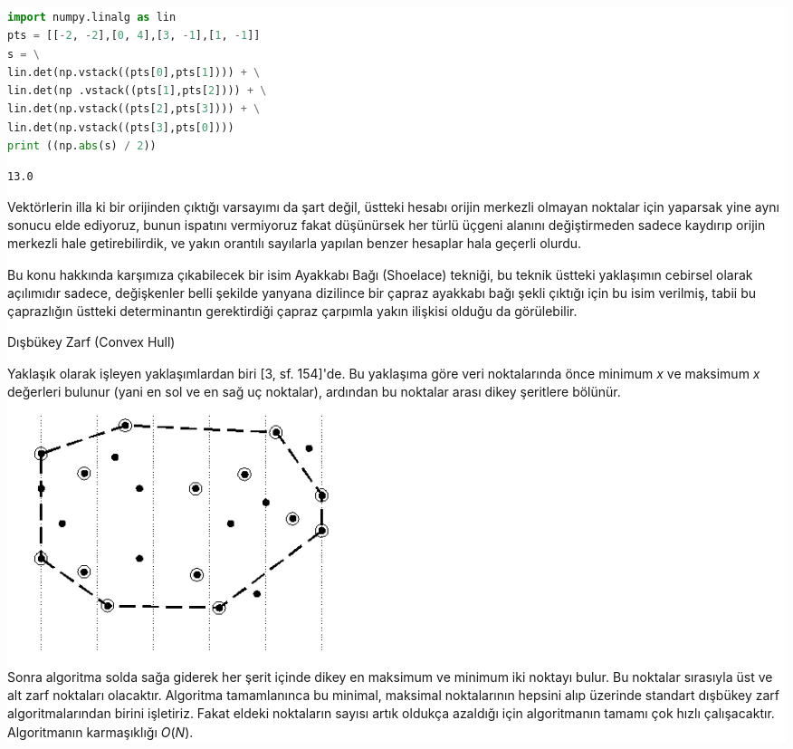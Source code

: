 ```python
import numpy.linalg as lin
pts = [[-2, -2],[0, 4],[3, -1],[1, -1]]
s = \
lin.det(np.vstack((pts[0],pts[1]))) + \
lin.det(np .vstack((pts[1],pts[2]))) + \
lin.det(np.vstack((pts[2],pts[3]))) + \
lin.det(np.vstack((pts[3],pts[0])))
print ((np.abs(s) / 2))
```

```
13.0
```

Vektörlerin illa ki bir orijinden çıktığı varsayımı da şart değil, üstteki
hesabı orijin merkezli olmayan noktalar için yaparsak yine aynı sonucu elde
ediyoruz, bunun ispatını vermiyoruz fakat düşünürsek her türlü üçgeni alanını
değiştirmeden sadece kaydırıp orijin merkezli hale getirebilirdik, ve yakın
orantılı sayılarla yapılan benzer hesaplar hala geçerli olurdu.

Bu konu hakkında karşımıza çıkabilecek bir isim Ayakkabı Bağı (Shoelace)
tekniği, bu teknik üstteki yaklaşımın cebirsel olarak açılımıdır sadece,
değişkenler belli şekilde yanyana dizilince bir çapraz ayakkabı bağı şekli
çıktığı için bu isim verilmiş, tabii bu çaprazlığın üstteki determinantın
gerektirdiği çapraz çarpımla yakın ilişkisi olduğu da görülebilir.

Dışbükey Zarf (Convex Hull)

Yaklaşık olarak işleyen yaklaşımlardan biri [3, sf. 154]'de. Bu yaklaşıma
göre veri noktalarında önce minimum $x$ ve maksimum $x$ değerleri bulunur
(yani en sol ve en sağ uç noktalar), ardından bu noktalar arası dikey
şeritlere bölünür.

![](enc_03.png)

Sonra algoritma solda sağa giderek her şerit içinde dikey en maksimum ve
minimum iki noktayı bulur. Bu noktalar sırasıyla üst ve alt zarf noktaları
olacaktır. Algoritma tamamlanınca bu minimal, maksimal noktalarının hepsini
alıp üzerinde standart dışbükey zarf algoritmalarından birini
işletiriz. Fakat eldeki noktaların sayısı artık oldukça azaldığı için
algoritmanın tamamı çok hızlı çalışacaktır. Algoritmanın karmaşıklığı
$O(N)$.

